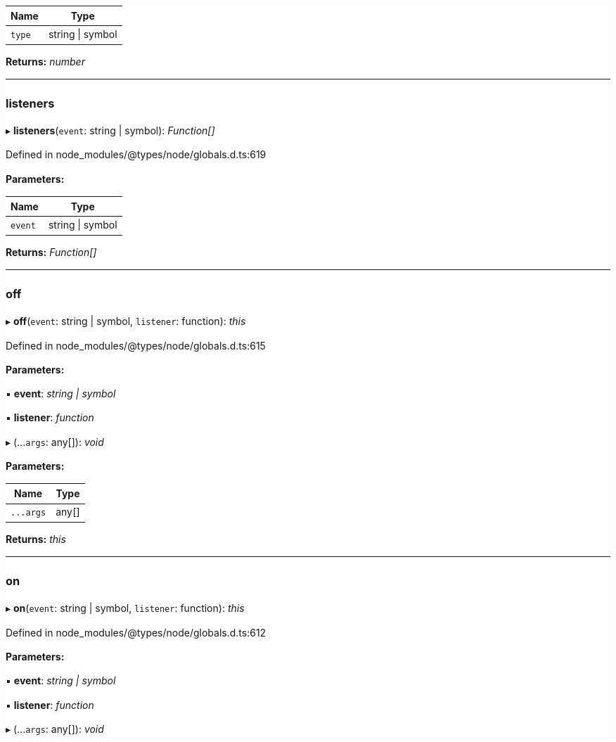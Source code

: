 Name | Type |
------ | ------ |
`type` | string &#124; symbol |

**Returns:** *number*

___

###  listeners

▸ **listeners**(`event`: string | symbol): *Function[]*

Defined in node_modules/@types/node/globals.d.ts:619

**Parameters:**

Name | Type |
------ | ------ |
`event` | string &#124; symbol |

**Returns:** *Function[]*

___

###  off

▸ **off**(`event`: string | symbol, `listener`: function): *this*

Defined in node_modules/@types/node/globals.d.ts:615

**Parameters:**

▪ **event**: *string | symbol*

▪ **listener**: *function*

▸ (...`args`: any[]): *void*

**Parameters:**

Name | Type |
------ | ------ |
`...args` | any[] |

**Returns:** *this*

___

###  on

▸ **on**(`event`: string | symbol, `listener`: function): *this*

Defined in node_modules/@types/node/globals.d.ts:612

**Parameters:**

▪ **event**: *string | symbol*

▪ **listener**: *function*

▸ (...`args`: any[]): *void*
